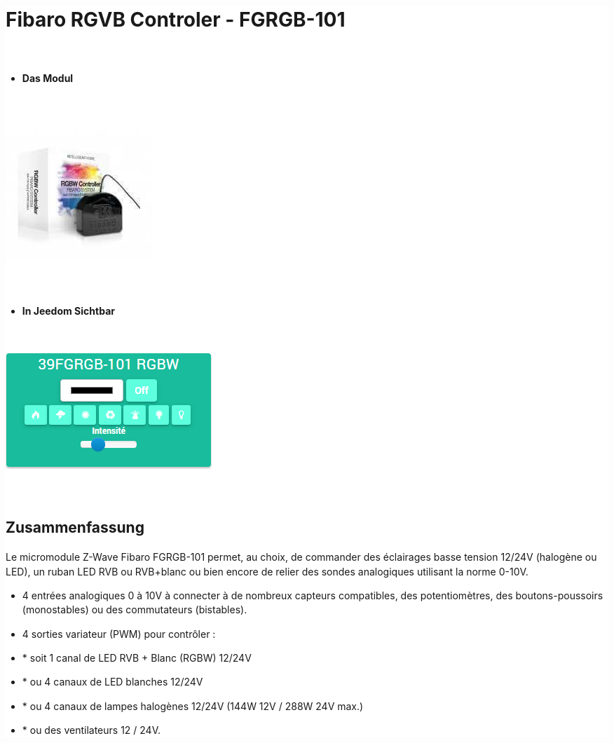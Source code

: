 Fibaro RGVB Controler - FGRGB-101
=================================

 

-   **Das Modul**

 

![](../images/fibaro.fgrgb101/module.jpg)

 

-   **In Jeedom Sichtbar**

 

![](../images/fibaro.fgrgb101/Visuel_jeedom.png)

 

Zusammenfassung
---------------

Le micromodule Z-Wave Fibaro FGRGB-101 permet, au choix, de commander des éclairages basse tension 12/24V (halogène ou LED), un ruban LED RVB ou RVB+blanc ou bien encore de relier des sondes analogiques utilisant la norme 0-10V.

-   4 entrées analogiques 0 à 10V à connecter à de nombreux capteurs compatibles, des potentiomètres, des boutons-poussoirs (monostables) ou des commutateurs (bistables).

-   4 sorties variateur (PWM) pour contrôler :

-   \* soit 1 canal de LED RVB + Blanc (RGBW) 12/24V

-   \* ou 4 canaux de LED blanches 12/24V

-   \* ou 4 canaux de lampes halogènes 12/24V (144W 12V / 288W 24V max.)

-   \* ou des ventilateurs 12 / 24V.
